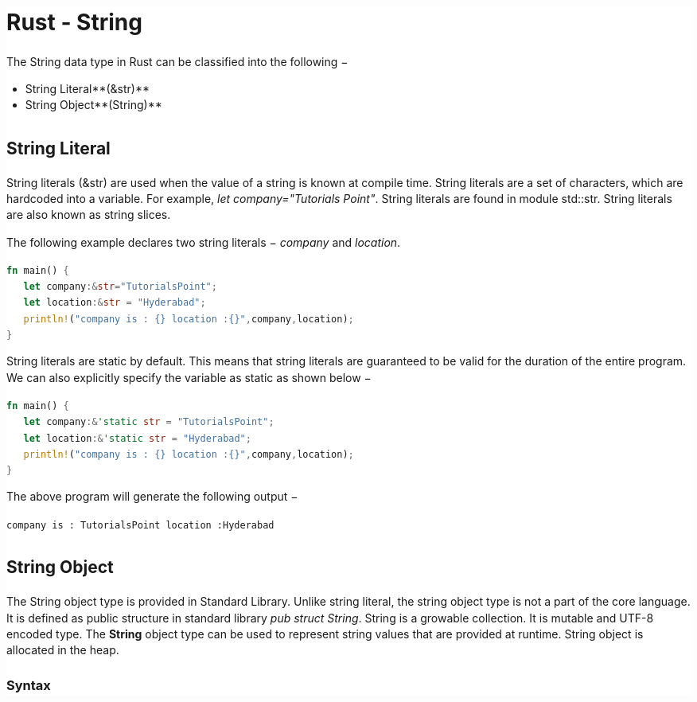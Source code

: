 # Rust - String

The String data type in Rust can be classified into the following −

- String Literal**(&str)**
- String Object**(String)**

## String Literal

String literals (&str) are used when the value of a string is known at compile time. String literals are a set of
characters, which are hardcoded into a variable. For example, *let company="Tutorials Point"*. String literals are found
in module std::str. String literals are also known as string slices.

The following example declares two string literals − *company* and *location*.

```rust
fn main() {
   let company:&str="TutorialsPoint";
   let location:&str = "Hyderabad";
   println!("company is : {} location :{}",company,location);
}
```

String literals are static by default. This means that string literals are guaranteed to be valid for the duration of
the entire program. We can also explicitly specify the variable as static as shown below −

```rust
fn main() {
   let company:&'static str = "TutorialsPoint";
   let location:&'static str = "Hyderabad";
   println!("company is : {} location :{}",company,location);
}
```

The above program will generate the following output −

```
company is : TutorialsPoint location :Hyderabad
```

## String Object

The String object type is provided in Standard Library. Unlike string literal, the string object type is not a part of
the core language. It is defined as public structure in standard library *pub struct String*. String is a growable
collection. It is mutable and UTF-8 encoded type. The **String** object type can be used to represent string values that
are provided at runtime. String object is allocated in the heap.

### Syntax
